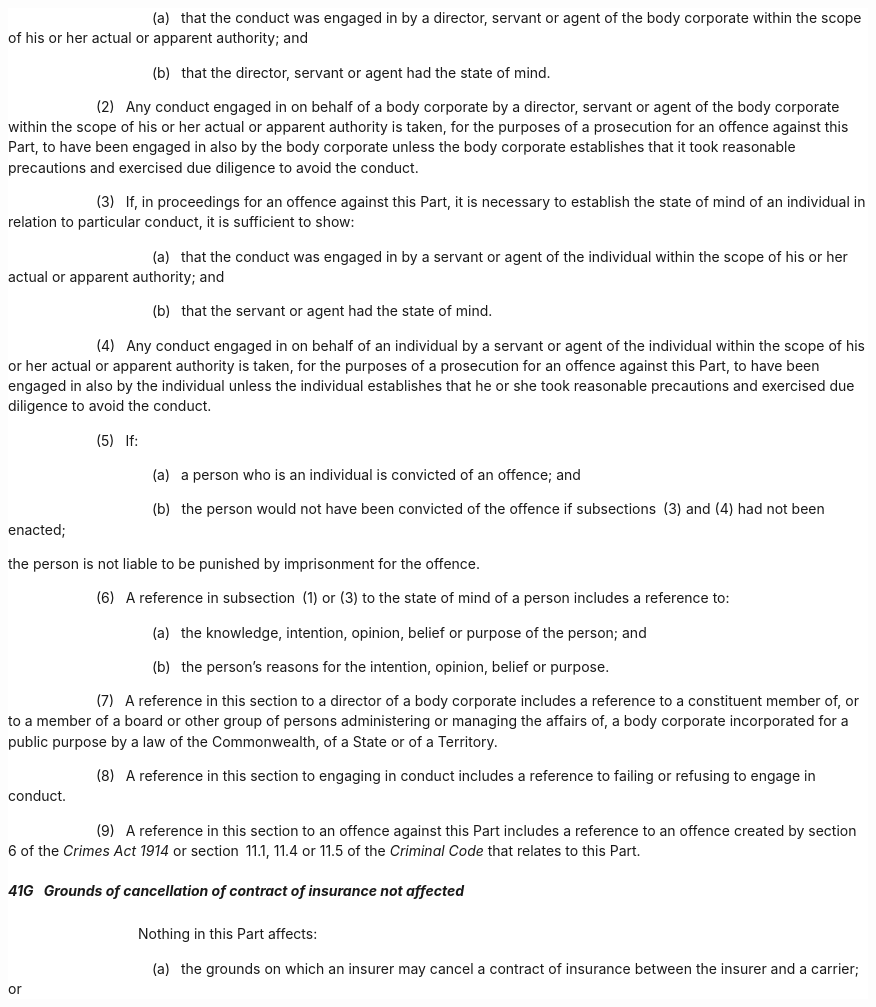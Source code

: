                      (a)  that the conduct was engaged in by a director, servant or agent of the body corporate within the scope of his or her actual or apparent authority; and

                     (b)  that the director, servant or agent had the state of mind.

             (2)  Any conduct engaged in on behalf of a body corporate by a director, servant or agent of the body corporate within the scope of his or her actual or apparent authority is taken, for the purposes of a prosecution for an offence against this Part, to have been engaged in also by the body corporate unless the body corporate establishes that it took reasonable precautions and exercised due diligence to avoid the conduct.

             (3)  If, in proceedings for an offence against this Part, it is necessary to establish the state of mind of an individual in relation to particular conduct, it is sufficient to show:

                     (a)  that the conduct was engaged in by a servant or agent of the individual within the scope of his or her actual or apparent authority; and

                     (b)  that the servant or agent had the state of mind.

             (4)  Any conduct engaged in on behalf of an individual by a servant or agent of the individual within the scope of his or her actual or apparent authority is taken, for the purposes of a prosecution for an offence against this Part, to have been engaged in also by the individual unless the individual establishes that he or she took reasonable precautions and exercised due diligence to avoid the conduct.

             (5)  If:

                     (a)  a person who is an individual is convicted of an offence; and

                     (b)  the person would not have been convicted of the offence if subsections (3) and (4) had not been enacted;

the person is not liable to be punished by imprisonment for the offence.

             (6)  A reference in subsection (1) or (3) to the state of mind of a person includes a reference to:

                     (a)  the knowledge, intention, opinion, belief or purpose of the person; and

                     (b)  the person’s reasons for the intention, opinion, belief or purpose.

             (7)  A reference in this section to a director of a body corporate includes a reference to a constituent member of, or to a member of a board or other group of persons administering or managing the affairs of, a body corporate incorporated for a public purpose by a law of the Commonwealth, of a State or of a Territory.

             (8)  A reference in this section to engaging in conduct includes a reference to failing or refusing to engage in conduct.

             (9)  A reference in this section to an offence against this Part includes a reference to an offence created by section 6 of the _Crimes Act 1914_ or section 11.1, 11.4 or 11.5 of the _Criminal Code_ that relates to this Part.

##### <a id="41G"></a>41G  Grounds of cancellation of contract of insurance not affected

                   Nothing in this Part affects:

                     (a)  the grounds on which an insurer may cancel a contract of insurance between the insurer and a carrier; or

